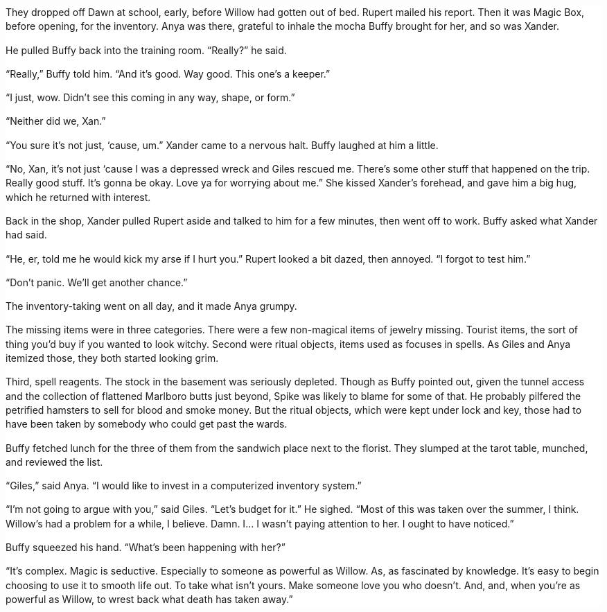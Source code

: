 They dropped off Dawn at school, early, before Willow had gotten out of bed. Rupert mailed his report. Then it was Magic Box, before opening, for the inventory. Anya was there, grateful to inhale the mocha Buffy brought for her, and so was Xander.

He pulled Buffy back into the training room. &#8220;Really?&#8221; he said.

&#8220;Really,&#8221; Buffy told him. &#8220;And it&#8217;s good. Way good. This one&#8217;s a keeper.&#8221;

&#8220;I just, wow. Didn&#8217;t see this coming in any way, shape, or form.&#8221;

&#8220;Neither did we, Xan.&#8221;

&#8220;You sure it&#8217;s not just, &#8216;cause, um.&#8221; Xander came to a nervous halt. Buffy laughed at him a little.

&#8220;No, Xan, it&#8217;s not just &#8216;cause I was a depressed wreck and Giles rescued me. There&#8217;s some other stuff that happened on the trip. Really good stuff. It&#8217;s gonna be okay. Love ya for worrying about me.&#8221; She kissed Xander&#8217;s forehead, and gave him a big hug, which he returned with interest.

Back in the shop, Xander pulled Rupert aside and talked to him for a few minutes, then went off to work. Buffy asked what Xander had said.

&#8220;He, er, told me he would kick my arse if I hurt you.&#8221; Rupert looked a bit dazed, then annoyed. &#8220;I forgot to test him.&#8221;

&#8220;Don&#8217;t panic. We&#8217;ll get another chance.&#8221;

The inventory-taking went on all day, and it made Anya grumpy. 

The missing items were in three categories. There were a few non-magical items of jewelry missing. Tourist items, the sort of thing you&#8217;d buy if you wanted to look witchy. Second were ritual objects, items used as focuses in spells. As Giles and Anya itemized those, they both started looking grim. 

Third, spell reagents. The stock in the basement was seriously depleted. Though as Buffy pointed out, given the tunnel access and the collection of flattened Marlboro butts just beyond, Spike was likely to blame for some of that. He probably pilfered the petrified hamsters to sell for blood and smoke money. But the ritual objects, which were kept under lock and key, those had to have been taken by somebody who could get past the wards. 

Buffy fetched lunch for the three of them from the sandwich place next to the florist. They slumped at the tarot table, munched, and reviewed the list.

&#8220;Giles,&#8221; said Anya. &#8220;I would like to invest in a computerized inventory system.&#8221;

&#8220;I&#8217;m not going to argue with you,&#8221; said Giles. &#8220;Let&#8217;s budget for it.&#8221; He sighed. &#8220;Most of this was taken over the summer, I think. Willow&#8217;s had a problem for a while, I believe. Damn. I&#8230; I wasn&#8217;t paying attention to her. I ought to have noticed.&#8221;

Buffy squeezed his hand. &#8220;What&#8217;s been happening with her?&#8221;

&#8220;It&#8217;s complex. Magic is seductive. Especially to someone as powerful as Willow. As, as fascinated by knowledge. It&#8217;s easy to begin choosing to use it to smooth life out. To take what isn&#8217;t yours. Make someone love you who doesn&#8217;t. And, and, when you&#8217;re as powerful as Willow, to wrest back what death has taken away.&#8221;
